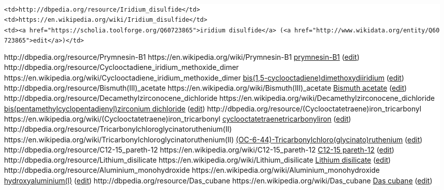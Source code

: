     <td>http://dbpedia.org/resource/Iridium_disulfide</td>
    <td>https://en.wikipedia.org/wiki/Iridium_disulfide</td>
    <td><a href="https://scholia.toolforge.org/Q60723865">iridium disulfide</a> (<a href="http://www.wikidata.org/entity/Q60723865">edit</a>)</td>
  </tr>
  <tr>
    <td>http://dbpedia.org/resource/Prymnesin-B1</td>
    <td>https://en.wikipedia.org/wiki/Prymnesin-B1</td>
    <td><a href="https://scholia.toolforge.org/Q70881796">prymnesin-B1</a> (<a href="http://www.wikidata.org/entity/Q70881796">edit</a>)</td>
  </tr>
  <tr>
    <td>http://dbpedia.org/resource/Cyclooctadiene_iridium_methoxide_dimer</td>
    <td>https://en.wikipedia.org/wiki/Cyclooctadiene_iridium_methoxide_dimer</td>
    <td><a href="https://scholia.toolforge.org/Q72444802">bis(1,5-cyclooctadiene)dimethoxydiiridium</a> (<a href="http://www.wikidata.org/entity/Q72444802">edit</a>)</td>
  </tr>
  <tr>
    <td>http://dbpedia.org/resource/Bismuth(III)_acetate</td>
    <td>https://en.wikipedia.org/wiki/Bismuth(III)_acetate</td>
    <td><a href="https://scholia.toolforge.org/Q72446531">Bismuth acetate</a> (<a href="http://www.wikidata.org/entity/Q72446531">edit</a>)</td>
  </tr>
  <tr>
    <td>http://dbpedia.org/resource/Decamethylzirconocene_dichloride</td>
    <td>https://en.wikipedia.org/wiki/Decamethylzirconocene_dichloride</td>
    <td><a href="https://scholia.toolforge.org/Q72446706">bis(pentamethylcyclopentadienyl)zirconium dichloride</a> (<a href="http://www.wikidata.org/entity/Q72446706">edit</a>)</td>
  </tr>
  <tr>
    <td>http://dbpedia.org/resource/(Cyclooctatetraene)iron_tricarbonyl</td>
    <td>https://en.wikipedia.org/wiki/(Cyclooctatetraene)iron_tricarbonyl</td>
    <td><a href="https://scholia.toolforge.org/Q72460225">cyclooctatetraenetricarbonyliron</a> (<a href="http://www.wikidata.org/entity/Q72460225">edit</a>)</td>
  </tr>
  <tr>
    <td>http://dbpedia.org/resource/Tricarbonylchloroglycinatoruthenium(II)</td>
    <td>https://en.wikipedia.org/wiki/Tricarbonylchloroglycinatoruthenium(II)</td>
    <td><a href="https://scholia.toolforge.org/Q72510167">(OC-6-44)-Tricarbonylchloro(glycinato)ruthenium</a> (<a href="http://www.wikidata.org/entity/Q72510167">edit</a>)</td>
  </tr>
  <tr>
    <td>http://dbpedia.org/resource/C12-15_pareth-12</td>
    <td>https://en.wikipedia.org/wiki/C12-15_pareth-12</td>
    <td><a href="https://scholia.toolforge.org/Q96374179">C12-15 pareth-12</a> (<a href="http://www.wikidata.org/entity/Q96374179">edit</a>)</td>
  </tr>
  <tr>
    <td>http://dbpedia.org/resource/Lithium_disilicate</td>
    <td>https://en.wikipedia.org/wiki/Lithium_disilicate</td>
    <td><a href="https://scholia.toolforge.org/Q96390498">Lithium disilicate</a> (<a href="http://www.wikidata.org/entity/Q96390498">edit</a>)</td>
  </tr>
  <tr>
    <td>http://dbpedia.org/resource/Aluminium_monohydroxide</td>
    <td>https://en.wikipedia.org/wiki/Aluminium_monohydroxide</td>
    <td><a href="https://scholia.toolforge.org/Q97163408">hydroxyaluminium(I)</a> (<a href="http://www.wikidata.org/entity/Q97163408">edit</a>)</td>
  </tr>
  <tr>
    <td>http://dbpedia.org/resource/Das_cubane</td>
    <td>https://en.wikipedia.org/wiki/Das_cubane</td>
    <td><a href="https://scholia.toolforge.org/Q97357582">Das cubane</a> (<a href="http://www.wikidata.org/entity/Q97357582">edit</a>)</td>